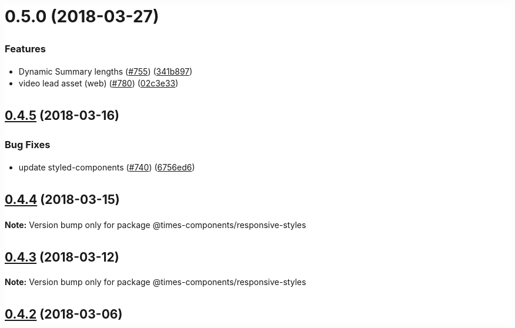 


<a name="0.5.0"></a>
# 0.5.0 (2018-03-27)


### Features

* Dynamic Summary lengths ([#755](https://github.com/newsuk/times-components/issues/755)) ([341b897](https://github.com/newsuk/times-components/commit/341b897))
* video lead asset (web) ([#780](https://github.com/newsuk/times-components/issues/780)) ([02c3e33](https://github.com/newsuk/times-components/commit/02c3e33))




<a name="0.4.5"></a>
## [0.4.5](https://github.com/newsuk/times-components/compare/@times-components/responsive-styles@0.4.4...@times-components/responsive-styles@0.4.5) (2018-03-16)


### Bug Fixes

* update styled-components ([#740](https://github.com/newsuk/times-components/issues/740)) ([6756ed6](https://github.com/newsuk/times-components/commit/6756ed6))




<a name="0.4.4"></a>
## [0.4.4](https://github.com/newsuk/times-components/compare/@times-components/responsive-styles@0.4.3...@times-components/responsive-styles@0.4.4) (2018-03-15)




**Note:** Version bump only for package @times-components/responsive-styles

<a name="0.4.3"></a>
## [0.4.3](https://github.com/newsuk/times-components/compare/@times-components/responsive-styles@0.4.2...@times-components/responsive-styles@0.4.3) (2018-03-12)




**Note:** Version bump only for package @times-components/responsive-styles

<a name="0.4.2"></a>
## [0.4.2](https://github.com/newsuk/times-components/compare/@times-components/responsive-styles@0.4.1...@times-components/responsive-styles@0.4.2) (2018-03-06)
